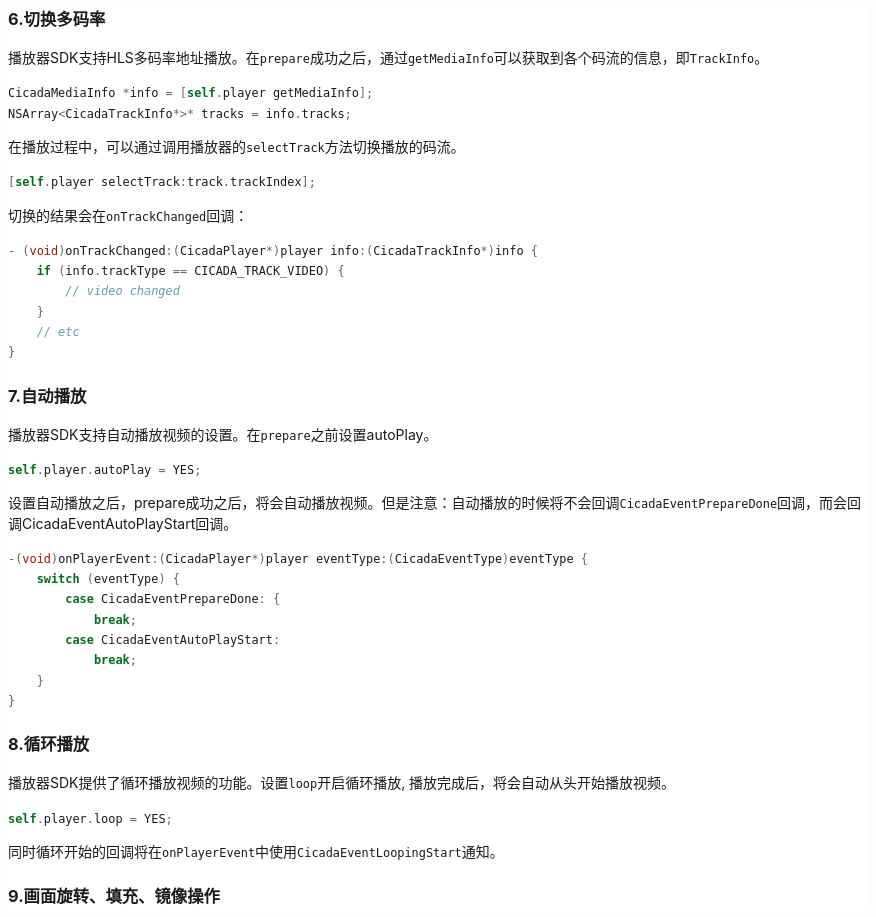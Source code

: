 ### 6.切换多码率

播放器SDK支持HLS多码率地址播放。在`prepare`成功之后，通过`getMediaInfo`可以获取到各个码流的信息，即`TrackInfo`。

```objectivec
CicadaMediaInfo *info = [self.player getMediaInfo];
NSArray<CicadaTrackInfo*>* tracks = info.tracks;
```

在播放过程中，可以通过调用播放器的`selectTrack`方法切换播放的码流。

```objectivec
[self.player selectTrack:track.trackIndex];
```

切换的结果会在`onTrackChanged`回调：

```objectivec
- (void)onTrackChanged:(CicadaPlayer*)player info:(CicadaTrackInfo*)info {
    if (info.trackType == CICADA_TRACK_VIDEO) {
        // video changed
    }
    // etc
}
```

### 7.自动播放

播放器SDK支持自动播放视频的设置。在`prepare`之前设置autoPlay。

```objectivec
self.player.autoPlay = YES;
```

设置自动播放之后，prepare成功之后，将会自动播放视频。但是注意：自动播放的时候将不会回调`CicadaEventPrepareDone`回调，而会回调CicadaEventAutoPlayStart回调。

```objectivec
-(void)onPlayerEvent:(CicadaPlayer*)player eventType:(CicadaEventType)eventType {
    switch (eventType) {
        case CicadaEventPrepareDone: {
            break;
        case CicadaEventAutoPlayStart:
            break;
    }
}
```

### 8.循环播放

播放器SDK提供了循环播放视频的功能。设置`loop`开启循环播放, 播放完成后，将会自动从头开始播放视频。

```objectivec
self.player.loop = YES;
```

同时循环开始的回调将在`onPlayerEvent`中使用`CicadaEventLoopingStart`通知。

### 9.画面旋转、填充、镜像操作
